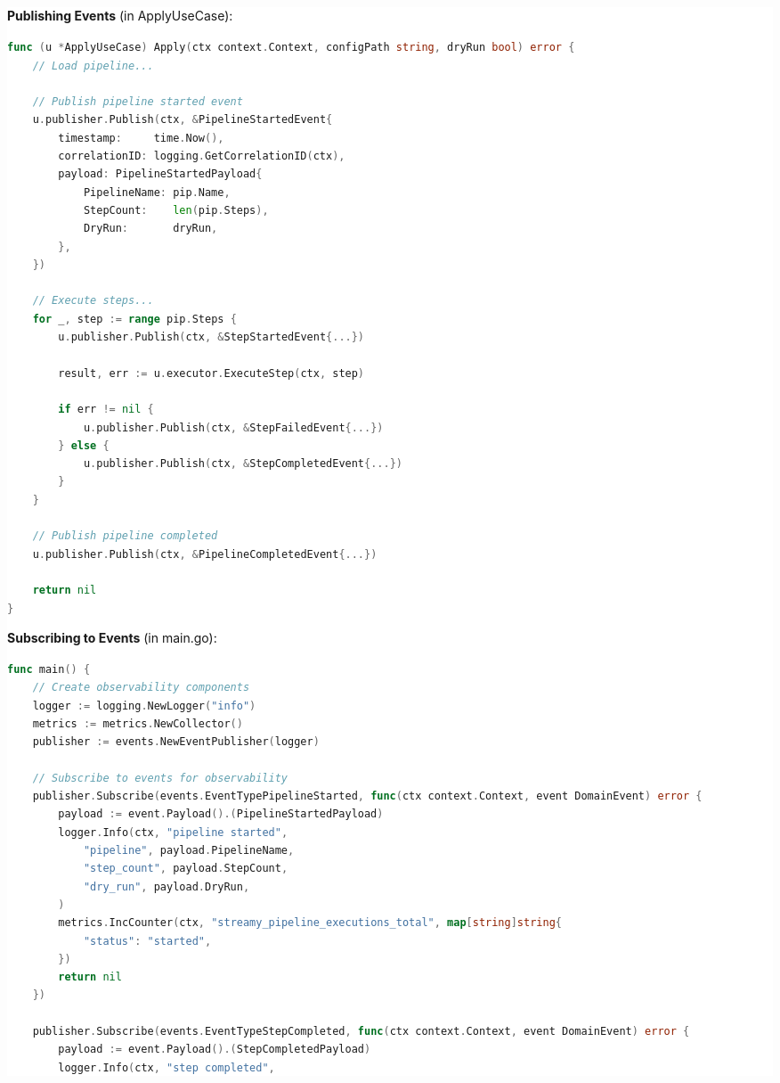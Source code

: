 **Publishing Events** (in ApplyUseCase):

```go
func (u *ApplyUseCase) Apply(ctx context.Context, configPath string, dryRun bool) error {
    // Load pipeline...
    
    // Publish pipeline started event
    u.publisher.Publish(ctx, &PipelineStartedEvent{
        timestamp:     time.Now(),
        correlationID: logging.GetCorrelationID(ctx),
        payload: PipelineStartedPayload{
            PipelineName: pip.Name,
            StepCount:    len(pip.Steps),
            DryRun:       dryRun,
        },
    })
    
    // Execute steps...
    for _, step := range pip.Steps {
        u.publisher.Publish(ctx, &StepStartedEvent{...})
        
        result, err := u.executor.ExecuteStep(ctx, step)
        
        if err != nil {
            u.publisher.Publish(ctx, &StepFailedEvent{...})
        } else {
            u.publisher.Publish(ctx, &StepCompletedEvent{...})
        }
    }
    
    // Publish pipeline completed
    u.publisher.Publish(ctx, &PipelineCompletedEvent{...})
    
    return nil
}
```

**Subscribing to Events** (in main.go):

```go
func main() {
    // Create observability components
    logger := logging.NewLogger("info")
    metrics := metrics.NewCollector()
    publisher := events.NewEventPublisher(logger)
    
    // Subscribe to events for observability
    publisher.Subscribe(events.EventTypePipelineStarted, func(ctx context.Context, event DomainEvent) error {
        payload := event.Payload().(PipelineStartedPayload)
        logger.Info(ctx, "pipeline started", 
            "pipeline", payload.PipelineName,
            "step_count", payload.StepCount,
            "dry_run", payload.DryRun,
        )
        metrics.IncCounter(ctx, "streamy_pipeline_executions_total", map[string]string{
            "status": "started",
        })
        return nil
    })
    
    publisher.Subscribe(events.EventTypeStepCompleted, func(ctx context.Context, event DomainEvent) error {
        payload := event.Payload().(StepCompletedPayload)
        logger.Info(ctx, "step completed",
```